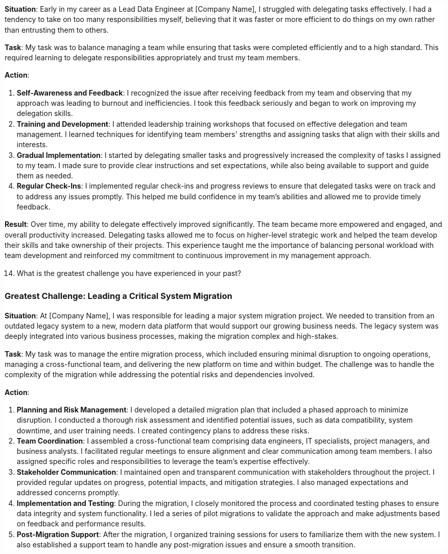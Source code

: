 **Situation**: Early in my career as a Lead Data Engineer at [Company Name], I struggled with delegating tasks effectively. I had a tendency to take on too many responsibilities myself, believing that it was faster or more efficient to do things on my own rather than entrusting them to others.

**Task**: My task was to balance managing a team while ensuring that tasks were completed efficiently and to a high standard. This required learning to delegate responsibilities appropriately and trust my team members.

**Action**:
1. **Self-Awareness and Feedback**: I recognized the issue after receiving feedback from my team and observing that my approach was leading to burnout and inefficiencies. I took this feedback seriously and began to work on improving my delegation skills.
2. **Training and Development**: I attended leadership training workshops that focused on effective delegation and team management. I learned techniques for identifying team members' strengths and assigning tasks that align with their skills and interests.
3. **Gradual Implementation**: I started by delegating smaller tasks and progressively increased the complexity of tasks I assigned to my team. I made sure to provide clear instructions and set expectations, while also being available to support and guide them as needed.
4. **Regular Check-Ins**: I implemented regular check-ins and progress reviews to ensure that delegated tasks were on track and to address any issues promptly. This helped me build confidence in my team’s abilities and allowed me to provide timely feedback.

**Result**: Over time, my ability to delegate effectively improved significantly. The team became more empowered and engaged, and overall productivity increased. Delegating tasks allowed me to focus on higher-level strategic work and helped the team develop their skills and take ownership of their projects. This experience taught me the importance of balancing personal workload with team development and reinforced my commitment to continuous improvement in my management approach.


14. What is the greatest challenge you have experienced in your past?


### **Greatest Challenge: Leading a Critical System Migration**

**Situation**: At [Company Name], I was responsible for leading a major system migration project. We needed to transition from an outdated legacy system to a new, modern data platform that would support our growing business needs. The legacy system was deeply integrated into various business processes, making the migration complex and high-stakes.

**Task**: My task was to manage the entire migration process, which included ensuring minimal disruption to ongoing operations, managing a cross-functional team, and delivering the new platform on time and within budget. The challenge was to handle the complexity of the migration while addressing the potential risks and dependencies involved.

**Action**:
1. **Planning and Risk Management**: I developed a detailed migration plan that included a phased approach to minimize disruption. I conducted a thorough risk assessment and identified potential issues, such as data compatibility, system downtime, and user training needs. I created contingency plans to address these risks.
2. **Team Coordination**: I assembled a cross-functional team comprising data engineers, IT specialists, project managers, and business analysts. I facilitated regular meetings to ensure alignment and clear communication among team members. I also assigned specific roles and responsibilities to leverage the team’s expertise effectively.
3. **Stakeholder Communication**: I maintained open and transparent communication with stakeholders throughout the project. I provided regular updates on progress, potential impacts, and mitigation strategies. I also managed expectations and addressed concerns promptly.
4. **Implementation and Testing**: During the migration, I closely monitored the process and coordinated testing phases to ensure data integrity and system functionality. I led a series of pilot migrations to validate the approach and make adjustments based on feedback and performance results.
5. **Post-Migration Support**: After the migration, I organized training sessions for users to familiarize them with the new system. I also established a support team to handle any post-migration issues and ensure a smooth transition.
